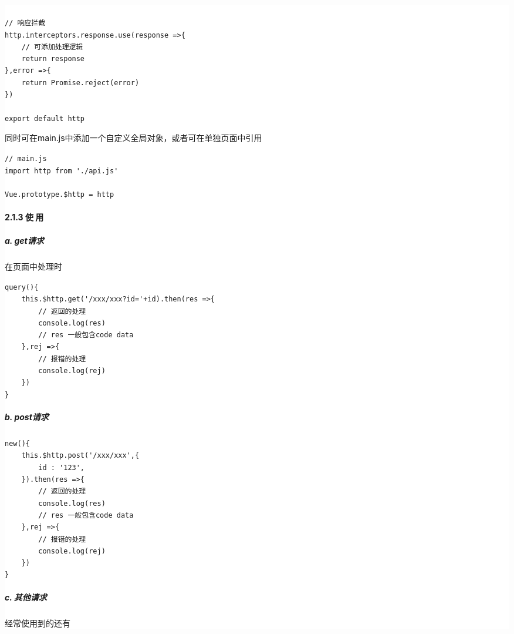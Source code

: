 ```

// 响应拦截
http.interceptors.response.use(response =>{
    // 可添加处理逻辑
    return response
},error =>{
    return Promise.reject(error)
})

export default http
```
同时可在main.js中添加一个自定义全局对象，或者可在单独页面中引用
```
// main.js
import http from './api.js'

Vue.prototype.$http = http
```
#### 2.1.3 使 用
##### a. get请求
在页面中处理时
```
query(){
    this.$http.get('/xxx/xxx?id='+id).then(res =>{
        // 返回的处理
        console.log(res)
        // res 一般包含code data
    },rej =>{
        // 报错的处理
        console.log(rej)
    })
}
```
##### b. post请求
```
new(){
    this.$http.post('/xxx/xxx',{
        id : '123',
    }).then(res =>{
        // 返回的处理
        console.log(res)
        // res 一般包含code data
    },rej =>{
        // 报错的处理
        console.log(rej)
    })
}
```
##### c. 其他请求
经常使用到的还有
